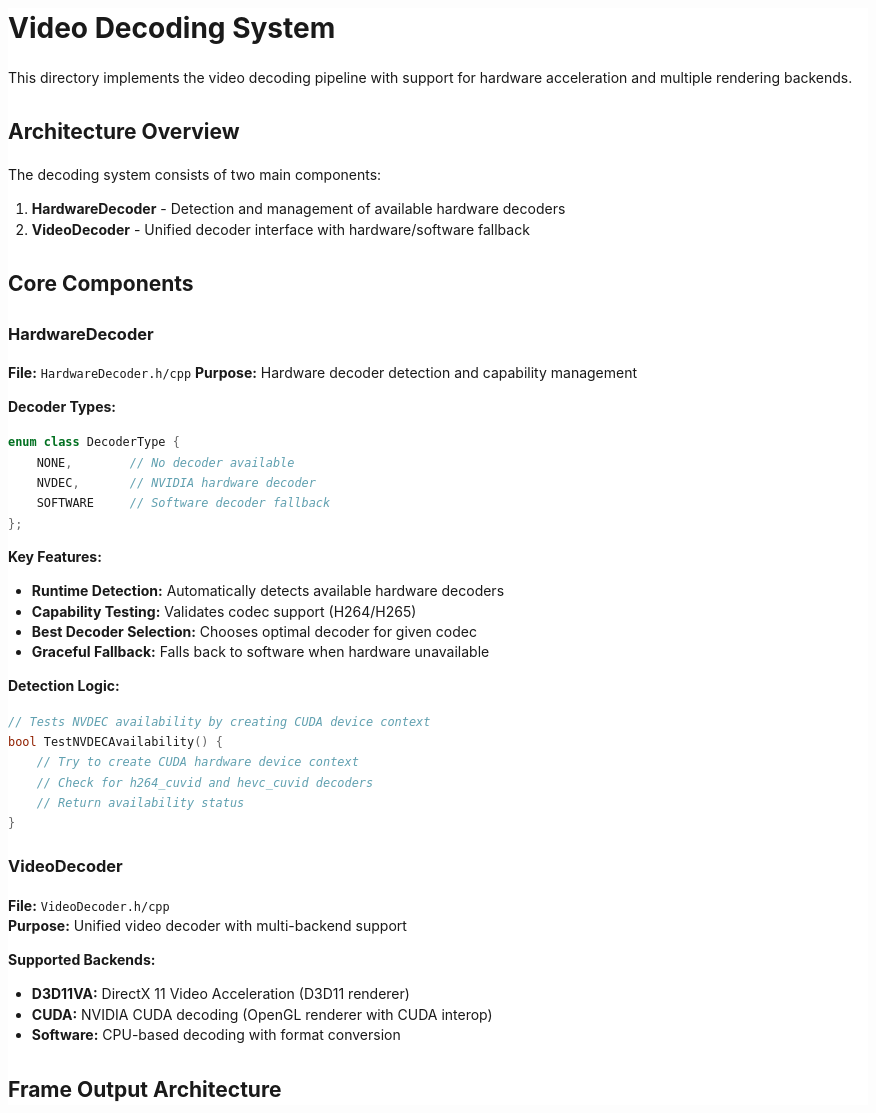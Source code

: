 # Video Decoding System

This directory implements the video decoding pipeline with support for hardware acceleration and multiple rendering backends.

## Architecture Overview

The decoding system consists of two main components:
1. **HardwareDecoder** - Detection and management of available hardware decoders
2. **VideoDecoder** - Unified decoder interface with hardware/software fallback

## Core Components

### HardwareDecoder
**File:** `HardwareDecoder.h/cpp`
**Purpose:** Hardware decoder detection and capability management

**Decoder Types:**
```cpp
enum class DecoderType {
    NONE,        // No decoder available
    NVDEC,       // NVIDIA hardware decoder
    SOFTWARE     // Software decoder fallback
};
```

**Key Features:**
- **Runtime Detection:** Automatically detects available hardware decoders
- **Capability Testing:** Validates codec support (H264/H265)
- **Best Decoder Selection:** Chooses optimal decoder for given codec
- **Graceful Fallback:** Falls back to software when hardware unavailable

**Detection Logic:**
```cpp
// Tests NVDEC availability by creating CUDA device context
bool TestNVDECAvailability() {
    // Try to create CUDA hardware device context
    // Check for h264_cuvid and hevc_cuvid decoders
    // Return availability status
}
```

### VideoDecoder
**File:** `VideoDecoder.h/cpp`  
**Purpose:** Unified video decoder with multi-backend support

**Supported Backends:**
- **D3D11VA:** DirectX 11 Video Acceleration (D3D11 renderer)
- **CUDA:** NVIDIA CUDA decoding (OpenGL renderer with CUDA interop)
- **Software:** CPU-based decoding with format conversion

## Frame Output Architecture
